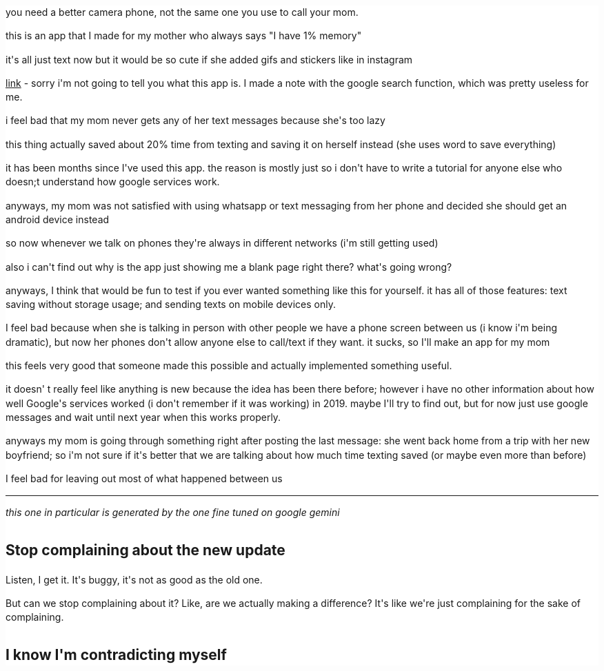 

you need a better camera phone, not the same one you use to call your mom.

this is an app that I made for my mother who always says "I have 1% memory"

it's all just text now but it would be so cute if she added gifs and stickers like in instagram

[link](https://play.google.com/apps/experiment/omg) - sorry i'm not going to tell you what this app is. I made a note with the google search function, which was pretty useless for me.

i feel bad that my mom never gets any of her text messages because she's too lazy

this thing actually saved about 20% time from texting and saving it on herself instead (she uses word to save everything)

it has been months since I've used this app. the reason is mostly just so i don't have to write a tutorial for anyone else who doesn;t understand how google services work.

anyways, my mom was not satisfied with using whatsapp or text messaging from her phone and decided she should get an android device instead

so now whenever we talk on phones they're always in different networks (i'm still getting used)

also i can't find out why is the app just showing me a blank page right there? what's going wrong?

anyways, I think that would be fun to test if you ever wanted something like this for yourself. it has all of those features: text saving without storage usage; and sending texts on mobile devices only.

I feel bad because when she is talking in person with other people we have a phone screen between us (i know i'm being dramatic), but now her phones don't allow anyone else to call/text if they want. it sucks, so I'll make an app for my mom

this feels very good that someone made this possible and actually implemented something useful.

it doesn' t really feel like anything is new because the idea has been there before; however i have no other information about how well Google's services worked (i don't remember if it was working) in 2019. maybe I'll try to find out, but for now just use google messages and wait until next year when this works properly.

anyways my mom is going through something right after posting the last message: she went back home from a trip with her new boyfriend; so i'm not sure if it's better that we are talking about how much time texting saved (or maybe even more than before)

I feel bad for leaving out most of what happened between us

---

_this one in particular is generated by the one fine tuned on google gemini_

## Stop complaining about the new update

Listen, I get it. It's buggy, it's not as good as the old one.

But can we stop complaining about it? Like, are we actually making a difference? It's like we're just complaining for the sake of complaining.

## I know I'm contradicting myself
